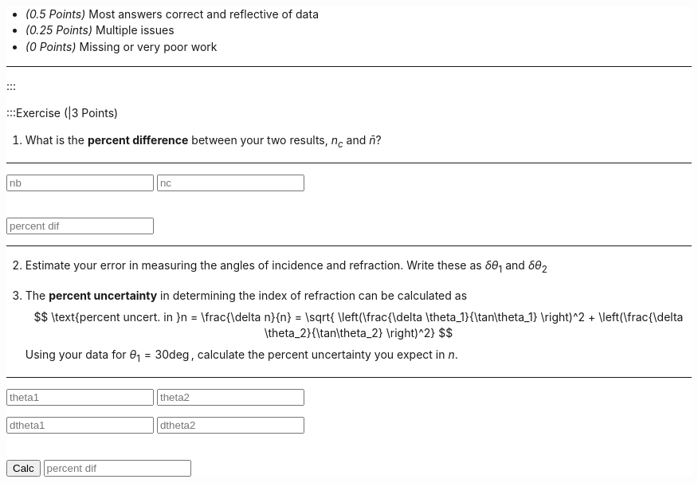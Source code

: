 - *(0.5 Points)* Most answers correct and reflective of data
- *(0.25 Points)* Multiple issues
- *(0 Points)* Missing or very poor work
---
:::


:::Exercise (|3 Points)
1. What is the **percent difference** between your two results, $n_c$ and $\bar n$?
---

<input 
type="text" 
placeholder="nb" 
id='nb'
onchange= "document.getElementById('calculator-out-4').value= 100*Math.abs(nb.value - nc.value)/(0.5*(nb.value + nc.value)) + '%'"></input>
<input 
type="text" 
placeholder="nc" 
id='nc'
onchange= "document.getElementById('calculator-out-4').value= 100*Math.abs(nb.value - nc.value)/(0.5*(nb.value + nc.value))+ '%'"></input>
######
<input type="text"  id= 'calculator-out-4' placeholder="percent dif"></input> 


---

2. Estimate your error in measuring the angles of incidence and refraction. Write these as $\delta \theta_1$ and $\delta \theta_2$

3. The **percent uncertainty** in determining the index of refraction can be calculated as 
    $$
    \text{percent uncert. in }n = \frac{\delta n}{n} = \sqrt{ \left(\frac{\delta \theta_1}{\tan\theta_1} \right)^2 + \left(\frac{\delta \theta_2}{\tan\theta_2} \right)^2}
    $$
    Using your data for $\theta_1 = 30 \deg$, calculate the percent uncertainty you expect in $n$.
---

<input 
type="text" 
placeholder="theta1" 
id='theta1'></input>
<input 
type="text" 
placeholder="theta2" 
id='theta2'></input>

<input 
type="text" 
placeholder="dtheta1" 
id='dtheta1'></input>
<input 
type="text" 
placeholder="dtheta2" 
id='dtheta2'></input>
######
<button onclick="document.getElementById('calculator-out-5').value=100* Math.sqrt((document.getElementById('dtheta1').value/document.getElementById('theta1').value)**2 + (document.getElementById('dtheta2').value/document.getElementById('theta2').value)**2)">
Calc</button>
<input type="text"  id= 'calculator-out-5' placeholder="percent dif"></input> 
